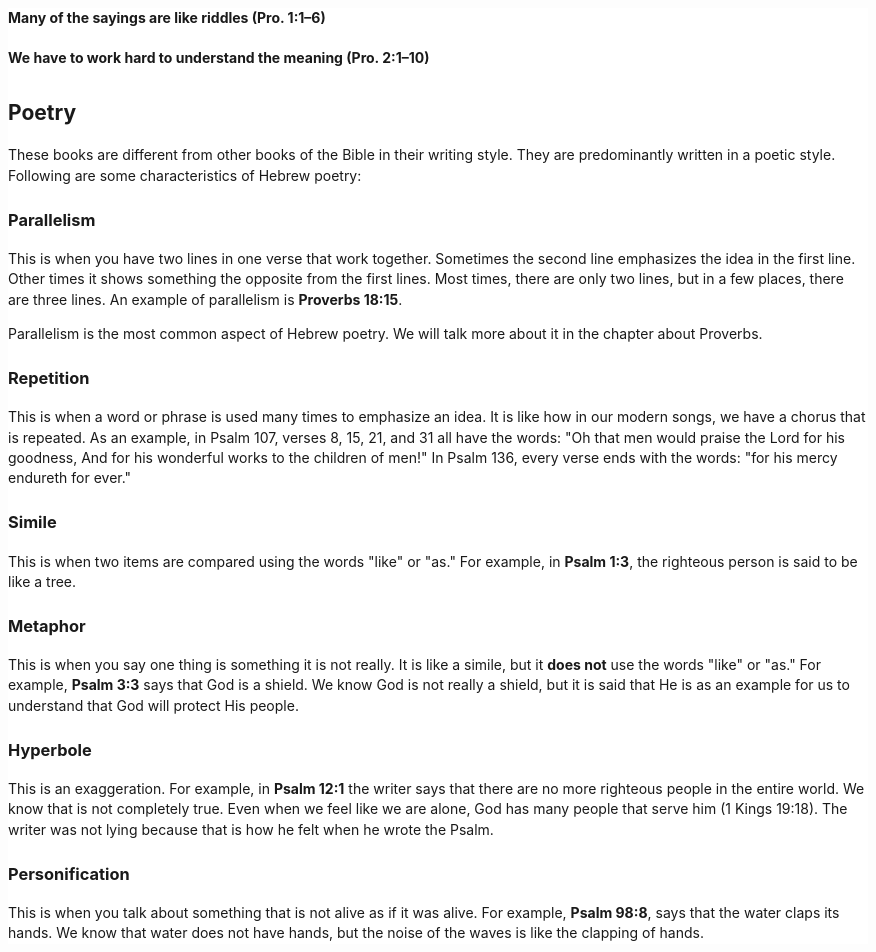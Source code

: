 #### Many of the sayings are like riddles (Pro. 1:1&ndash;6)

#### We have to work hard to understand the meaning (Pro. 2:1&ndash;10)

## Poetry

These books are different from other books of the Bible in their writing style. They are predominantly written in a poetic style. Following are some characteristics of Hebrew poetry:

### Parallelism

This is when you have two lines in one verse that work together. Sometimes the second line emphasizes the idea in the first line. Other times it shows something the opposite from the first lines. Most times, there are only two lines, but in a few places, there are three lines. An example of parallelism is **Proverbs 18:15**.

Parallelism is the most common aspect of Hebrew poetry. We will talk more about it in the chapter about Proverbs.

### Repetition

This is when a word or phrase is used many times to emphasize an idea. It is like how in our modern songs, we have a chorus that is repeated. As an example, in Psalm 107, verses 8, 15, 21, and 31 all have the words: "Oh that men would praise the Lord for his goodness, And for his wonderful works to the children of men!" In Psalm 136, every verse ends with the words: "for his mercy endureth for ever."

### Simile

This is when two items are compared using the words "like" or "as." For example, in **Psalm 1:3**, the righteous person is said to be like a tree.

### Metaphor

This is when you say one thing is something it is not really. It is like a simile, but it **does not** use the words "like" or "as." For example, **Psalm 3:3** says that God is a shield. We know God is not really a shield, but it is said that He is as an example for us to understand that God will protect His people.

### Hyperbole

This is an exaggeration. For example, in **Psalm 12:1** the writer says that there are no more righteous people in the entire world. We know that is not completely true. Even when we feel like we are alone, God has many people that serve him (1 Kings 19:18). The writer was not lying because that is how he felt when he wrote the Psalm.

### Personification

This is when you talk about something that is not alive as if it was alive. For example, **Psalm 98:8**, says that the water claps its hands. We know that water does not have hands, but the noise of the waves is like the clapping of hands. 
